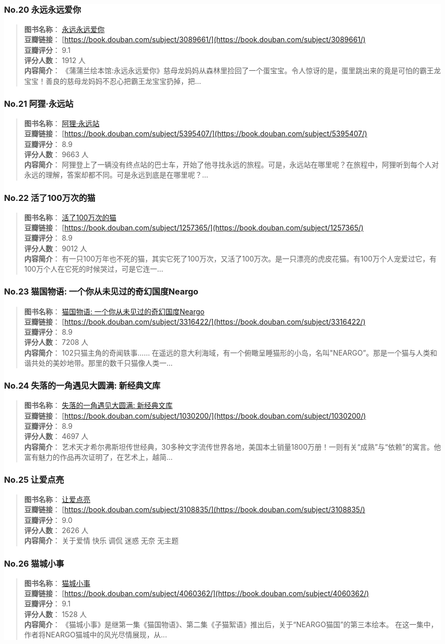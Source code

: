 ### No.20 永远永远爱你
 > **图书名称**： [永远永远爱你](https://book.douban.com/subject/3089661/)  
 > **豆瓣链接**： [https://book.douban.com/subject/3089661/](https://book.douban.com/subject/3089661/)  
 > **豆瓣评分**： 9.1  
 > **评分人数**： 1912 人  
 > **内容简介**： 《蒲蒲兰绘本馆:永远永远爱你》慈母龙妈妈从森林里捡回了一个蛋宝宝。令人惊讶的是，蛋里跳出来的竟是可怕的霸王龙宝宝！善良的慈母龙妈妈不忍心把霸王龙宝宝扔掉，把...  

### No.21 阿狸·永远站
 > **图书名称**： [阿狸·永远站](https://book.douban.com/subject/5395407/)  
 > **豆瓣链接**： [https://book.douban.com/subject/5395407/](https://book.douban.com/subject/5395407/)  
 > **豆瓣评分**： 8.9  
 > **评分人数**： 9663 人  
 > **内容简介**： 阿狸登上了一辆没有终点站的巴士车，开始了他寻找永远的旅程。可是，永远站在哪里呢？在旅程中，阿狸听到每个人对永远的理解，答案却都不同。可是永远到底是在哪里呢？...  

### No.22 活了100万次的猫
 > **图书名称**： [活了100万次的猫](https://book.douban.com/subject/1257365/)  
 > **豆瓣链接**： [https://book.douban.com/subject/1257365/](https://book.douban.com/subject/1257365/)  
 > **豆瓣评分**： 8.9  
 > **评分人数**： 9012 人  
 > **内容简介**： 有一只100万年也不死的猫，其实它死了100万次，又活了100万次。是一只漂亮的虎皮花猫。有100万个人宠爱过它，有100万个人在它死的时候哭过，可是它连一...  

### No.23 猫国物语: 一个你从未见过的奇幻国度Neargo
 > **图书名称**： [猫国物语: 一个你从未见过的奇幻国度Neargo](https://book.douban.com/subject/3316422/)  
 > **豆瓣链接**： [https://book.douban.com/subject/3316422/](https://book.douban.com/subject/3316422/)  
 > **豆瓣评分**： 8.9  
 > **评分人数**： 7208 人  
 > **内容简介**： 102只猫主角的奇闻轶事……
在遥远的意大利海域，有一个俯瞰呈睡猫形的小岛，名叫"NEARGO”。那是一个猫与人类和谐共处的美妙地带。那里的数千只猫像人类一...  

### No.24 失落的一角遇见大圆满: 新经典文库
 > **图书名称**： [失落的一角遇见大圆满: 新经典文库](https://book.douban.com/subject/1030200/)  
 > **豆瓣链接**： [https://book.douban.com/subject/1030200/](https://book.douban.com/subject/1030200/)  
 > **豆瓣评分**： 8.9  
 > **评分人数**： 4697 人  
 > **内容简介**： 艺术天才希尔弗斯坦传世经典，30多种文字流传世界各地，美国本土销量1800万册！一则有关“成熟”与“依赖”的寓言。他富有魅力的作品再次证明了，在艺术上，越简...  

### No.25 让爱点亮
 > **图书名称**： [让爱点亮](https://book.douban.com/subject/3108835/)  
 > **豆瓣链接**： [https://book.douban.com/subject/3108835/](https://book.douban.com/subject/3108835/)  
 > **豆瓣评分**： 9.0  
 > **评分人数**： 2626 人  
 > **内容简介**： 关于爱情 快乐 调侃 迷惑 无奈 无主题  

### No.26 猫城小事
 > **图书名称**： [猫城小事](https://book.douban.com/subject/4060362/)  
 > **豆瓣链接**： [https://book.douban.com/subject/4060362/](https://book.douban.com/subject/4060362/)  
 > **豆瓣评分**： 9.1  
 > **评分人数**： 1528 人  
 > **内容简介**： 《猫城小事》是继第一集《猫国物语》、第二集《子猫絮语》推出后，关于“NEARGO猫国”的第三本绘本。
在这一集中，作者将NEARGO猫城中的风光尽情展现，从...  
